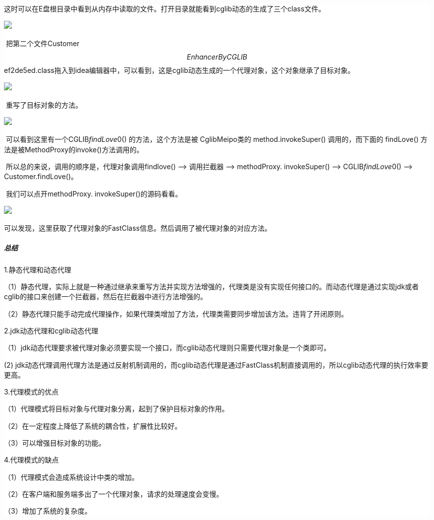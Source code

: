 ```java
```

​	这时可以在E盘根目录中看到从内存中读取的文件。打开目录就能看到cglib动态的生成了三个class文件。

![](https://img-blog.csdnimg.cn/2020033109574010.jpg)

​	把第二个文件Customer$$EnhancerByCGLIB$$ef2de5ed.class拖入到idea编辑器中，可以看到，这是cglib动态生成的一个代理对象，这个对象继承了目标对象。

![](https://img-blog.csdnimg.cn/20200331100243244.jpg)

​	重写了目标对象的方法。

![](https://img-blog.csdnimg.cn/20200331100412312.jpg?x-oss-process=image/watermark,type_ZmFuZ3poZW5naGVpdGk,shadow_10,text_aHR0cHM6Ly9ibG9nLmNzZG4ubmV0L3poYW50aWFubHVu,size_16,color_FFFFFF,t_70)

​	可以看到这里有一个CGLIB$findLove$0() 的方法，这个方法是被 CglibMeipo类的 method.invokeSuper() 调用的，而下面的 findLove() 方法是被MethodProxy的invoke()方法调用的。

​	所以总的来说，调用的顺序是，代理对象调用findlove() --> 调用拦截器 --> methodProxy. invokeSuper() --> CGLIB$findLove$0() --> Customer.findLove()。

​	我们可以点开methodProxy. invokeSuper()的源码看看。

![](https://img-blog.csdnimg.cn/20200331102535128.jpg?x-oss-process=image/watermark,type_ZmFuZ3poZW5naGVpdGk,shadow_10,text_aHR0cHM6Ly9ibG9nLmNzZG4ubmV0L3poYW50aWFubHVu,size_16,color_FFFFFF,t_70)

​	可以发现，这里获取了代理对象的FastClass信息。然后调用了被代理对象的对应方法。

##### 总结

1.静态代理和动态代理

（1）静态代理，实际上就是一种通过继承来重写方法并实现方法增强的，代理类是没有实现任何接口的。而动态代理是通过实现jdk或者cglib的接口来创建一个拦截器，然后在拦截器中进行方法增强的。

（2）静态代理只能手动完成代理操作，如果代理类增加了方法，代理类需要同步增加该方法。违背了开闭原则。

2.jdk动态代理和cglib动态代理

（1）jdk动态代理要求被代理对象必须要实现一个接口，而cglib动态代理则只需要代理对象是一个类即可。

 (2) jdk动态代理调用代理方法是通过反射机制调用的，而cglib动态代理是通过FastClass机制直接调用的，所以cglib动态代理的执行效率要更高。

3.代理模式的优点

（1）代理模式将目标对象与代理对象分离，起到了保护目标对象的作用。

（2）在一定程度上降低了系统的耦合性，扩展性比较好。

（3）可以增强目标对象的功能。

4.代理模式的缺点

（1）代理模式会造成系统设计中类的增加。

（2）在客户端和服务端多出了一个代理对象，请求的处理速度会变慢。

（3）增加了系统的复杂度。